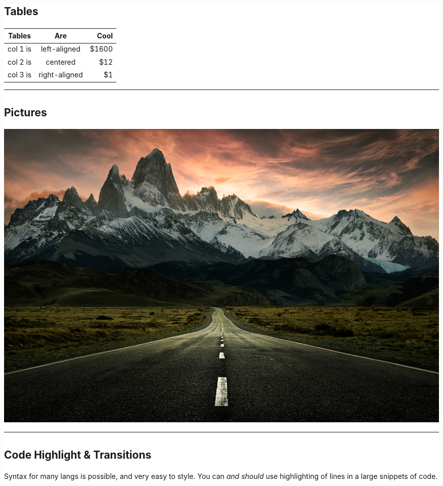 ## Tables

| Tables   |      Are      |  Cool |
|----------|:-------------:|------:|
| col 1 is |  left-aligned | $1600 |
| col 2 is |    centered   |   $12 |
| col 3 is | right-aligned |    $1 |

----

## Pictures

![Landscape](../assets/img/place-holder/Landscape_mountain.jpg)

---

## Code Highlight & Transitions

Syntax for many langs is possible, and very easy to style.
You can _and should_ use highlighting of lines in a large snippets of code.
